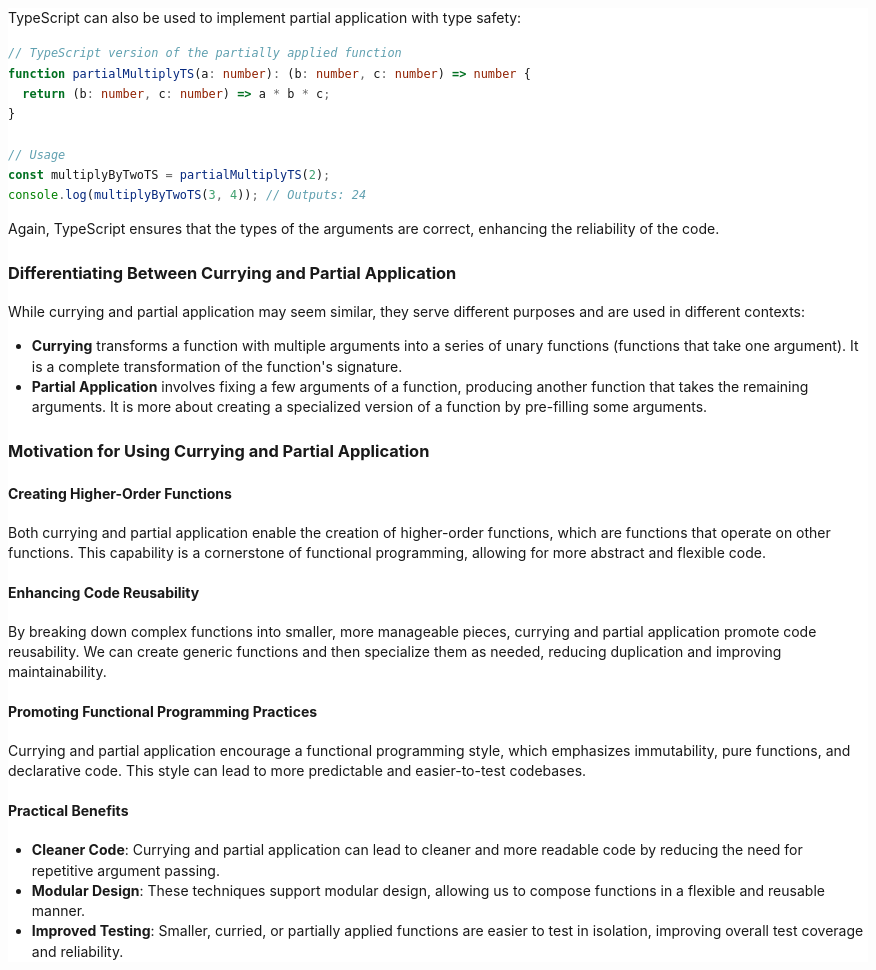 TypeScript can also be used to implement partial application with type safety:

```typescript
// TypeScript version of the partially applied function
function partialMultiplyTS(a: number): (b: number, c: number) => number {
  return (b: number, c: number) => a * b * c;
}

// Usage
const multiplyByTwoTS = partialMultiplyTS(2);
console.log(multiplyByTwoTS(3, 4)); // Outputs: 24
```

Again, TypeScript ensures that the types of the arguments are correct, enhancing the reliability of the code.

### Differentiating Between Currying and Partial Application

While currying and partial application may seem similar, they serve different purposes and are used in different contexts:

- **Currying** transforms a function with multiple arguments into a series of unary functions (functions that take one argument). It is a complete transformation of the function's signature.
- **Partial Application** involves fixing a few arguments of a function, producing another function that takes the remaining arguments. It is more about creating a specialized version of a function by pre-filling some arguments.

### Motivation for Using Currying and Partial Application

#### Creating Higher-Order Functions

Both currying and partial application enable the creation of higher-order functions, which are functions that operate on other functions. This capability is a cornerstone of functional programming, allowing for more abstract and flexible code.

#### Enhancing Code Reusability

By breaking down complex functions into smaller, more manageable pieces, currying and partial application promote code reusability. We can create generic functions and then specialize them as needed, reducing duplication and improving maintainability.

#### Promoting Functional Programming Practices

Currying and partial application encourage a functional programming style, which emphasizes immutability, pure functions, and declarative code. This style can lead to more predictable and easier-to-test codebases.

#### Practical Benefits

- **Cleaner Code**: Currying and partial application can lead to cleaner and more readable code by reducing the need for repetitive argument passing.
- **Modular Design**: These techniques support modular design, allowing us to compose functions in a flexible and reusable manner.
- **Improved Testing**: Smaller, curried, or partially applied functions are easier to test in isolation, improving overall test coverage and reliability.
